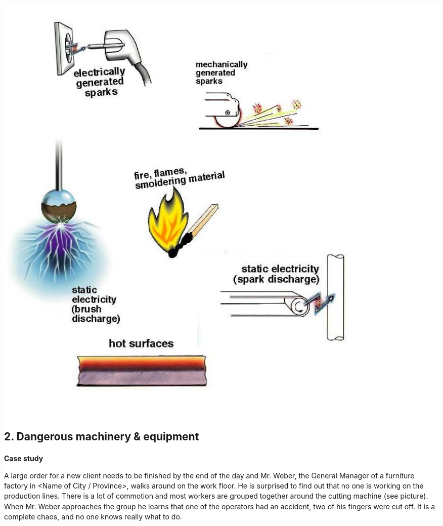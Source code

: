 ![BE AWARE - You should also make sure you reduce causes of fire](images/causes%20of%20fire.png )


## 2. Dangerous machinery & equipment

__Case study__

A large order for a new client needs to be finished by the end of the day and Mr. Weber, the General Manager of a furniture factory in <Name of City / Province>, walks around on the work floor. He is surprised to find out that no one is working on the production lines. There is a lot of commotion and most workers are grouped together around the cutting machine (see picture). When Mr. Weber approaches the group he learns that one of the operators had an accident, two of his fingers were cut off. It is a complete chaos, and no one knows really what to do.
